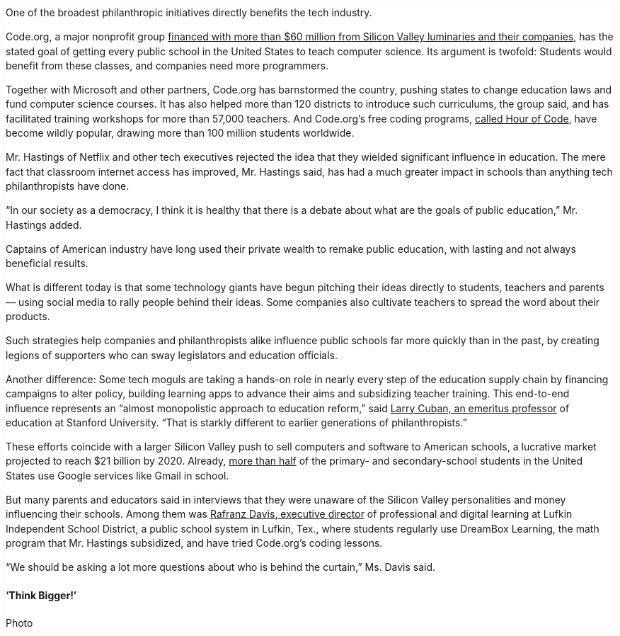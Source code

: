 One of the broadest philanthropic initiatives directly benefits the tech industry.

Code.org, a major nonprofit group [financed with more than $60 million from Silicon Valley luminaries and their companies](https://code.org/about/donors), has the stated goal of getting every public school in the United States to teach computer science. Its argument is twofold: Students would benefit from these classes, and companies need more programmers.

Together with Microsoft and other partners, Code.org has barnstormed the country, pushing states to change education laws and fund computer science courses. It has also helped more than 120 districts to introduce such curriculums, the group said, and has facilitated training workshops for more than 57,000 teachers. And Code.org’s free coding programs, [called Hour of Code](https://hourofcode.com/files/hoc-one-pager.pdf), have become wildly popular, drawing more than 100 million students worldwide.

Mr. Hastings of Netflix and other tech executives rejected the idea that they wielded significant influence in education. The mere fact that classroom internet access has improved, Mr. Hastings said, has had a much greater impact in schools than anything tech philanthropists have done.

“In our society as a democracy, I think it is healthy that there is a debate about what are the goals of public education,” Mr. Hastings added.

Captains of American industry have long used their private wealth to remake public education, with lasting and not always beneficial results.

What is different today is that some technology giants have begun pitching their ideas directly to students, teachers and parents — using social media to rally people behind their ideas. Some companies also cultivate teachers to spread the word about their products.

Such strategies help companies and philanthropists alike influence public schools far more quickly than in the past, by creating legions of supporters who can sway legislators and education officials.

Another difference: Some tech moguls are taking a hands-on role in nearly every step of the education supply chain by financing campaigns to alter policy, building learning apps to advance their aims and subsidizing teacher training. This end-to-end influence represents an “almost monopolistic approach to education reform,” said [Larry Cuban, an emeritus professor](https://larrycuban.wordpress.com/) of education at Stanford University. “That is starkly different to earlier generations of philanthropists.”

These efforts coincide with a larger Silicon Valley push to sell computers and software to American schools, a lucrative market projected to reach $21 billion by 2020. Already, [more than half](https://www.nytimes.com/2017/05/13/technology/google-education-chromebooks-schools.html) of the primary- and secondary-school students in the United States use Google services like Gmail in school.

But many parents and educators said in interviews that they were unaware of the Silicon Valley personalities and money influencing their schools. Among them was [Rafranz Davis, executive director](http://rafranzdavis.com/about/) of professional and digital learning at Lufkin Independent School District, a public school system in Lufkin, Tex., where students regularly use DreamBox Learning, the math program that Mr. Hastings subsidized, and have tried Code.org’s coding lessons.

“We should be asking a lot more questions about who is behind the curtain,” Ms. Davis said.

#### ‘Think Bigger!’

 Photo